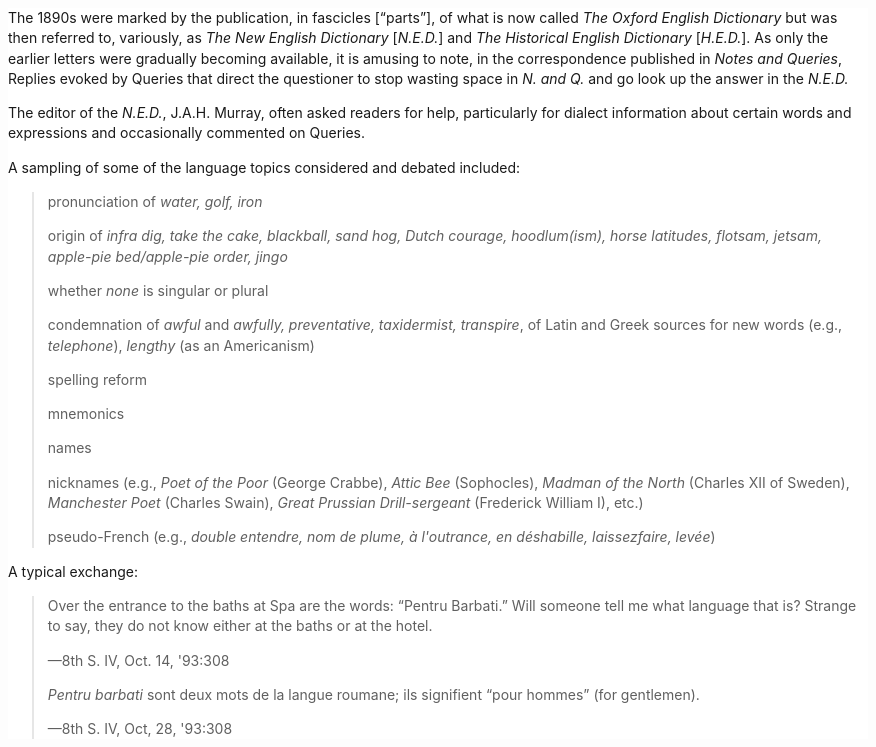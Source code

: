 The 1890s were marked by the publication, in
fascicles [&ldquo;parts&rdquo;], of what is now called *The Oxford
English Dictionary* but was then referred to, variously,
as *The New English Dictionary* [*N.E.D.*] and
*The Historical English Dictionary* [*H.E.D.*].  As only
the earlier letters were gradually becoming available,
it is amusing to note, in the correspondence
published in *Notes and Queries*, Replies evoked by
Queries that direct the questioner to stop wasting
space in *N. and Q.* and go look up the answer in the
*N.E.D.*

The editor of the *N.E.D.*, J.A.H. Murray, often
asked readers for help, particularly for dialect information
about certain words and expressions and occasionally
commented on Queries.

A sampling of some of the language topics considered
and debated included:

>pronunciation of *water, golf, iron*
>
>origin of *infra dig, take the cake, blackball, sand
hog, Dutch courage, hoodlum(ism), horse latitudes,
flotsam, jetsam, apple-pie bed/apple-pie
order, jingo*
>
>whether *none* is singular or plural
>
>condemnation of *awful* and *awfully, preventative,
taxidermist, transpire*, of Latin and Greek
sources for new words (e.g., *telephone*),
*lengthy* (as an Americanism)
>
>spelling reform
>
>mnemonics
>
>names
>
>nicknames (e.g., *Poet of the Poor* (George
Crabbe), *Attic Bee* (Sophocles), *Madman of
the North* (Charles XII of Sweden), *Manchester
Poet* (Charles Swain), *Great Prussian Drill-sergeant*
(Frederick William I), etc.)
>
>pseudo-French (e.g., *double entendre, nom de
plume, &agrave; l'outrance, en d&eacute;shabille, laissezfaire,
lev&eacute;e*)

A typical exchange:

>Over the entrance to the baths at Spa are the
words: &ldquo;Pentru Barbati.&rdquo;  Will someone tell me
what language that is?  Strange to say, they do
not know either at the baths or at the hotel.
>
>—8th S. IV, Oct. 14, '93:308
>
>*Pentru barbati* sont deux mots de la langue
roumane; ils signifient &ldquo;pour hommes&rdquo; (for gentlemen).
>
>—8th S. IV, Oct, 28, '93:308


[^a1]: On the other hand, this is not Franglais, either: according to